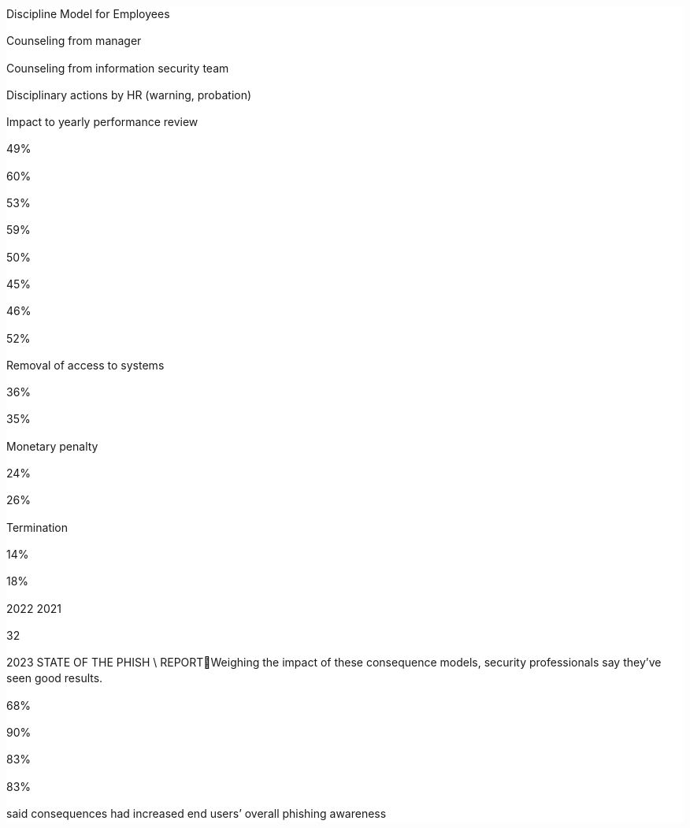 Discipline Model for Employees

Counseling from manager

Counseling from information security team

Disciplinary actions by HR (warning, probation)

Impact to yearly performance review

49%

60%

53%

59%

50%

45%

46%

52%

Removal of access to systems

36%

35%

Monetary penalty

24%

26%

Termination

14%

18%

2022
2021

32

2023 STATE OF THE PHISH \\ REPORTWeighing the impact of these consequence models, security professionals 
say they’ve seen good results. 

68%

90%

83%

83%

said consequences 
had increased end 
users’ overall 
phishing awareness
